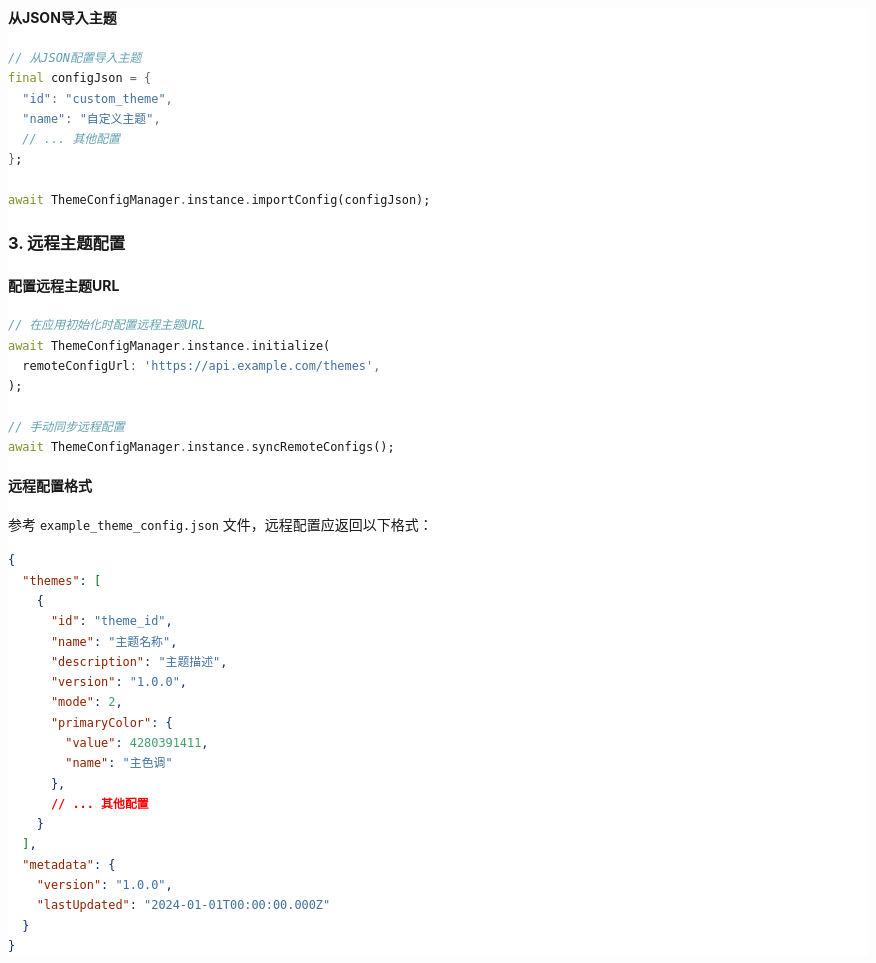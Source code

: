 #### 从JSON导入主题

```dart
// 从JSON配置导入主题
final configJson = {
  "id": "custom_theme",
  "name": "自定义主题",
  // ... 其他配置
};

await ThemeConfigManager.instance.importConfig(configJson);
```

### 3. 远程主题配置

#### 配置远程主题URL

```dart
// 在应用初始化时配置远程主题URL
await ThemeConfigManager.instance.initialize(
  remoteConfigUrl: 'https://api.example.com/themes',
);

// 手动同步远程配置
await ThemeConfigManager.instance.syncRemoteConfigs();
```

#### 远程配置格式

参考 `example_theme_config.json` 文件，远程配置应返回以下格式：

```json
{
  "themes": [
    {
      "id": "theme_id",
      "name": "主题名称",
      "description": "主题描述",
      "version": "1.0.0",
      "mode": 2,
      "primaryColor": {
        "value": 4280391411,
        "name": "主色调"
      },
      // ... 其他配置
    }
  ],
  "metadata": {
    "version": "1.0.0",
    "lastUpdated": "2024-01-01T00:00:00.000Z"
  }
}
```
